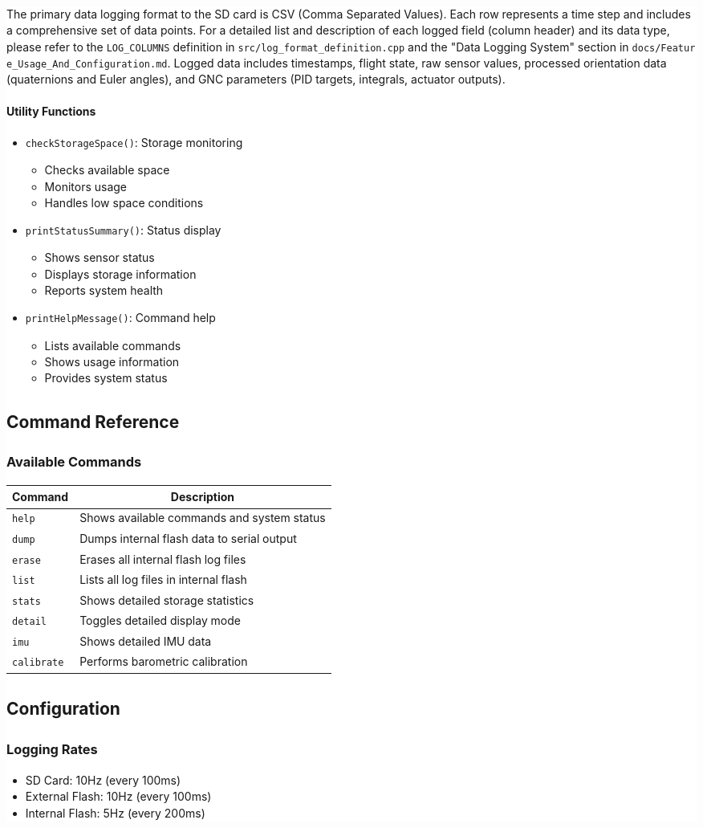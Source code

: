 The primary data logging format to the SD card is CSV (Comma Separated Values). Each row represents a time step and includes a comprehensive set of data points. For a detailed list and description of each logged field (column header) and its data type, please refer to the `LOG_COLUMNS` definition in `src/log_format_definition.cpp` and the "Data Logging System" section in `docs/Feature_Usage_And_Configuration.md`. Logged data includes timestamps, flight state, raw sensor values, processed orientation data (quaternions and Euler angles), and GNC parameters (PID targets, integrals, actuator outputs).

#### Utility Functions
- `checkStorageSpace()`: Storage monitoring
  - Checks available space
  - Monitors usage
  - Handles low space conditions

- `printStatusSummary()`: Status display
  - Shows sensor status
  - Displays storage information
  - Reports system health

- `printHelpMessage()`: Command help
  - Lists available commands
  - Shows usage information
  - Provides system status

## Command Reference

### Available Commands
| Command | Description |
|---------|-------------|
| `help`  | Shows available commands and system status |
| `dump`  | Dumps internal flash data to serial output |
| `erase` | Erases all internal flash log files |
| `list`  | Lists all log files in internal flash |
| `stats` | Shows detailed storage statistics |
| `detail`| Toggles detailed display mode |
| `imu`   | Shows detailed IMU data |
| `calibrate` | Performs barometric calibration |

## Configuration

### Logging Rates
- SD Card: 10Hz (every 100ms)
- External Flash: 10Hz (every 100ms)
- Internal Flash: 5Hz (every 200ms)
